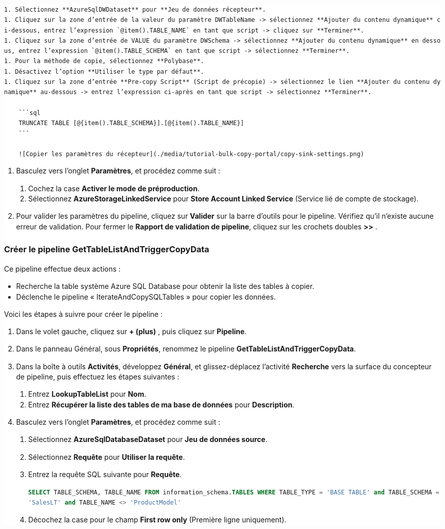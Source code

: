     1. Sélectionnez **AzureSqlDWDataset** pour **Jeu de données récepteur**.
    1. Cliquez sur la zone d’entrée de la valeur du paramètre DWTableName -> sélectionnez **Ajouter du contenu dynamique** ci-dessous, entrez l’expression `@item().TABLE_NAME` en tant que script -> cliquez sur **Terminer**.
    1. Cliquez sur la zone d’entrée de VALUE du paramètre DWSchema -> sélectionnez **Ajouter du contenu dynamique** en dessous, entrez l’expression `@item().TABLE_SCHEMA` en tant que script -> sélectionnez **Terminer**.
    1. Pour la méthode de copie, sélectionnez **Polybase**. 
    1. Désactivez l’option **Utiliser le type par défaut**. 
    1. Cliquez sur la zone d’entrée **Pre-copy Script** (Script de précopie) -> sélectionnez le lien **Ajouter du contenu dynamique** au-dessous -> entrez l’expression ci-après en tant que script -> sélectionnez **Terminer**. 

        ```sql
        TRUNCATE TABLE [@{item().TABLE_SCHEMA}].[@{item().TABLE_NAME}]
        ```

        ![Copier les paramètres du récepteur](./media/tutorial-bulk-copy-portal/copy-sink-settings.png)
1. Basculez vers l’onglet **Paramètres**, et procédez comme suit : 

    1. Cochez la case **Activer le mode de préproduction**.
    1. Sélectionnez **AzureStorageLinkedService** pour **Store Account Linked Service** (Service lié de compte de stockage).

1. Pour valider les paramètres du pipeline, cliquez sur **Valider** sur la barre d’outils pour le pipeline. Vérifiez qu’il n’existe aucune erreur de validation. Pour fermer le **Rapport de validation de pipeline**, cliquez sur les crochets doubles **>>** .

### <a name="create-the-pipeline-gettablelistandtriggercopydata"></a>Créer le pipeline GetTableListAndTriggerCopyData

Ce pipeline effectue deux actions :

* Recherche la table système Azure SQL Database pour obtenir la liste des tables à copier.
* Déclenche le pipeline « IterateAndCopySQLTables » pour copier les données.

Voici les étapes à suivre pour créer le pipeline :

1. Dans le volet gauche, cliquez sur **+ (plus)** , puis cliquez sur **Pipeline**.
1. Dans le panneau Général, sous **Propriétés**, renommez le pipeline **GetTableListAndTriggerCopyData**. 

1. Dans la boîte à outils **Activités**, développez **Général**, et glissez-déplacez l’activité **Recherche** vers la surface du concepteur de pipeline, puis effectuez les étapes suivantes :

    1. Entrez **LookupTableList** pour **Nom**. 
    1. Entrez **Récupérer la liste des tables de ma base de données** pour **Description**.

1. Basculez vers l’onglet **Paramètres**, et procédez comme suit :

    1. Sélectionnez **AzureSqlDatabaseDataset** pour **Jeu de données source**. 
    1. Sélectionnez **Requête** pour **Utiliser la requête**. 
    1. Entrez la requête SQL suivante pour **Requête**.

        ```sql
        SELECT TABLE_SCHEMA, TABLE_NAME FROM information_schema.TABLES WHERE TABLE_TYPE = 'BASE TABLE' and TABLE_SCHEMA = 'SalesLT' and TABLE_NAME <> 'ProductModel'
        ```
    1. Décochez la case pour le champ **First row only** (Première ligne uniquement).
